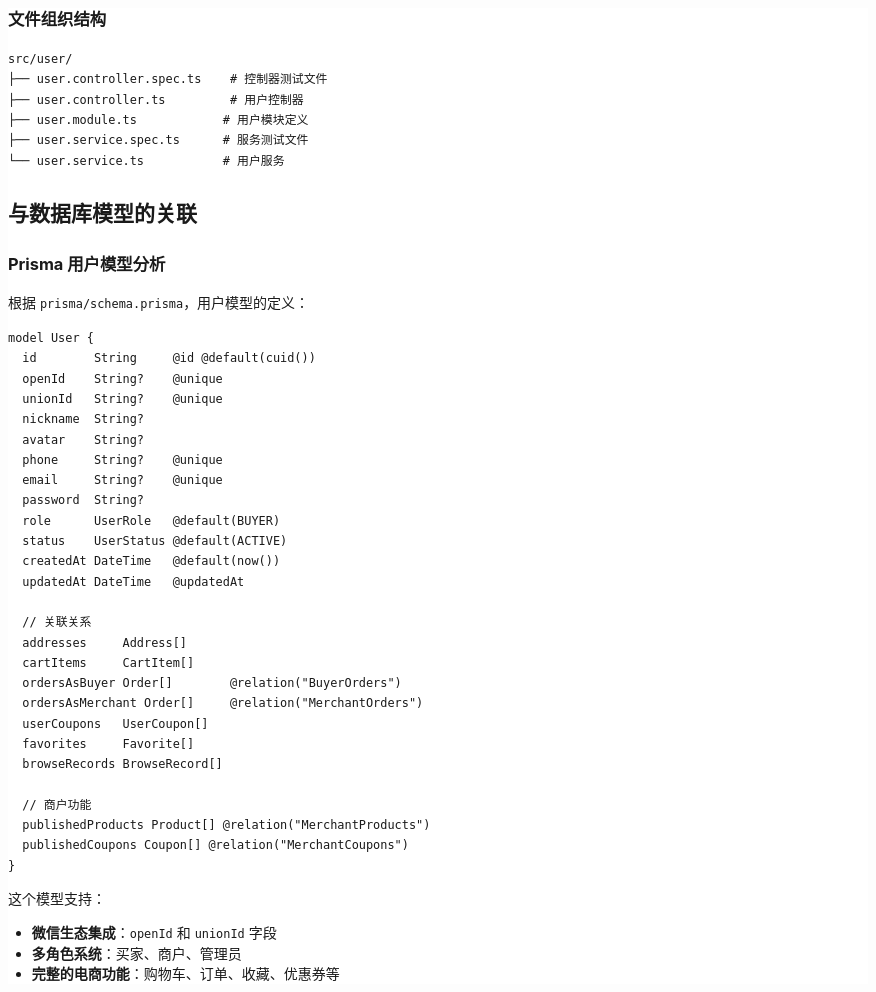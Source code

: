 ### 文件组织结构

```
src/user/
├── user.controller.spec.ts    # 控制器测试文件
├── user.controller.ts         # 用户控制器
├── user.module.ts            # 用户模块定义
├── user.service.spec.ts      # 服务测试文件
└── user.service.ts           # 用户服务
```

## 与数据库模型的关联

### Prisma 用户模型分析

根据 `prisma/schema.prisma`，用户模型的定义：

```prisma
model User {
  id        String     @id @default(cuid())
  openId    String?    @unique
  unionId   String?    @unique
  nickname  String?
  avatar    String?
  phone     String?    @unique
  email     String?    @unique
  password  String?
  role      UserRole   @default(BUYER)
  status    UserStatus @default(ACTIVE)
  createdAt DateTime   @default(now())
  updatedAt DateTime   @updatedAt

  // 关联关系
  addresses     Address[]
  cartItems     CartItem[]
  ordersAsBuyer Order[]        @relation("BuyerOrders")
  ordersAsMerchant Order[]     @relation("MerchantOrders")
  userCoupons   UserCoupon[]
  favorites     Favorite[]
  browseRecords BrowseRecord[]
  
  // 商户功能
  publishedProducts Product[] @relation("MerchantProducts")
  publishedCoupons Coupon[] @relation("MerchantCoupons")
}
```

这个模型支持：
- **微信生态集成**：`openId` 和 `unionId` 字段
- **多角色系统**：买家、商户、管理员
- **完整的电商功能**：购物车、订单、收藏、优惠券等

